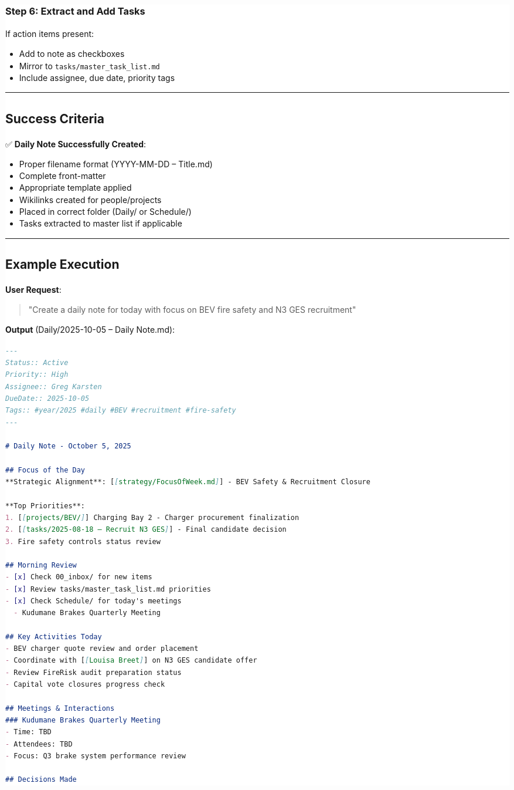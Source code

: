 ### Step 6: Extract and Add Tasks
If action items present:
- Add to note as checkboxes
- Mirror to `tasks/master_task_list.md`
- Include assignee, due date, priority tags

---

## Success Criteria

✅ **Daily Note Successfully Created**:
- Proper filename format (YYYY-MM-DD – Title.md)
- Complete front-matter
- Appropriate template applied
- Wikilinks created for people/projects
- Placed in correct folder (Daily/ or Schedule/)
- Tasks extracted to master list if applicable

---

## Example Execution

**User Request**:
> "Create a daily note for today with focus on BEV fire safety and N3 GES recruitment"

**Output** (Daily/2025-10-05 – Daily Note.md):
```markdown
---
Status:: Active
Priority:: High
Assignee:: Greg Karsten
DueDate:: 2025-10-05
Tags:: #year/2025 #daily #BEV #recruitment #fire-safety
---

# Daily Note - October 5, 2025

## Focus of the Day
**Strategic Alignment**: [[strategy/FocusOfWeek.md]] - BEV Safety & Recruitment Closure

**Top Priorities**:
1. [[projects/BEV/]] Charging Bay 2 - Charger procurement finalization
2. [[tasks/2025-08-18 – Recruit N3 GES]] - Final candidate decision
3. Fire safety controls status review

## Morning Review
- [x] Check 00_inbox/ for new items
- [x] Review tasks/master_task_list.md priorities
- [x] Check Schedule/ for today's meetings
  - Kudumane Brakes Quarterly Meeting

## Key Activities Today
- BEV charger quote review and order placement
- Coordinate with [[Louisa Breet]] on N3 GES candidate offer
- Review FireRisk audit preparation status
- Capital vote closures progress check

## Meetings & Interactions
### Kudumane Brakes Quarterly Meeting
- Time: TBD
- Attendees: TBD
- Focus: Q3 brake system performance review

## Decisions Made
```